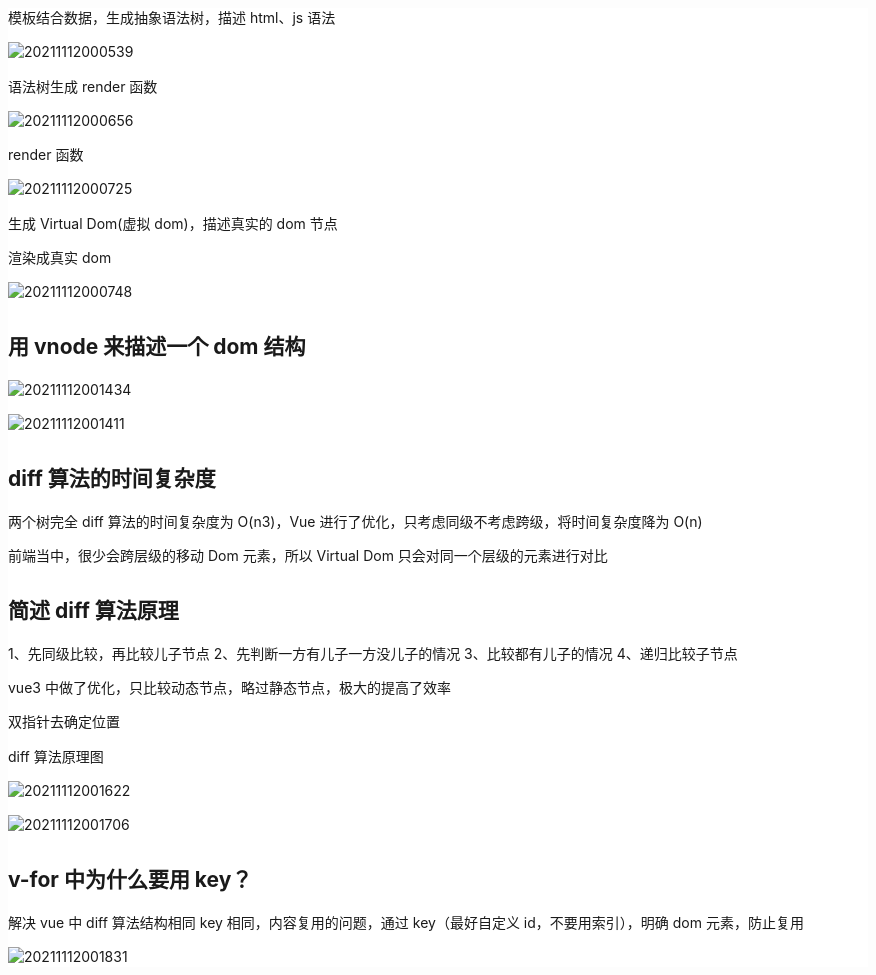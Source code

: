 模板结合数据，生成抽象语法树，描述 html、js 语法

![20211112000539](https://cdn.jsdelivr.net/gh/wu529778790/image/blog/20211112000539.png)

语法树生成 render 函数

![20211112000656](https://cdn.jsdelivr.net/gh/wu529778790/image/blog/20211112000656.png)

render 函数

![20211112000725](https://cdn.jsdelivr.net/gh/wu529778790/image/blog/20211112000725.png)

生成 Virtual Dom(虚拟 dom)，描述真实的 dom 节点

渲染成真实 dom

![20211112000748](https://cdn.jsdelivr.net/gh/wu529778790/image/blog/20211112000748.png)

## 用 vnode 来描述一个 dom 结构

![20211112001434](https://cdn.jsdelivr.net/gh/wu529778790/image/blog/20211112001434.png)

![20211112001411](https://cdn.jsdelivr.net/gh/wu529778790/image/blog/20211112001411.png)

## diff 算法的时间复杂度

两个树完全 diff 算法的时间复杂度为 O(n3)，Vue 进行了优化，只考虑同级不考虑跨级，将时间复杂度降为 O(n)

前端当中，很少会跨层级的移动 Dom 元素，所以 Virtual Dom 只会对同一个层级的元素进行对比

## 简述 diff 算法原理

1、先同级比较，再比较儿子节点
2、先判断一方有儿子一方没儿子的情况
3、比较都有儿子的情况
4、递归比较子节点

vue3 中做了优化，只比较动态节点，略过静态节点，极大的提高了效率

双指针去确定位置

diff 算法原理图

![20211112001622](https://cdn.jsdelivr.net/gh/wu529778790/image/blog/20211112001622.png)

![20211112001706](https://cdn.jsdelivr.net/gh/wu529778790/image/blog/20211112001706.png)

## v-for 中为什么要用 key？

解决 vue 中 diff 算法结构相同 key 相同，内容复用的问题，通过 key（最好自定义 id，不要用索引），明确 dom 元素，防止复用

![20211112001831](https://cdn.jsdelivr.net/gh/wu529778790/image/blog/20211112001831.png)
